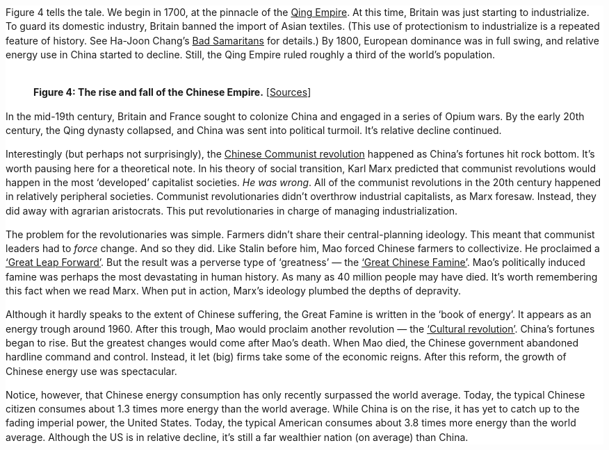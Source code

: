 <p>Figure 4 tells the tale. We begin in 1700, at the pinnacle of the <a href="https://en.wikipedia.org/wiki/Qing_dynasty" target="_blank" rel="noopener">Qing Empire</a>. At this time, Britain was just starting to industrialize. To guard its domestic industry, Britain banned the import of Asian textiles. (This use of protectionism to industrialize is a repeated feature of history. See Ha-Joon Chang’s <a href="https://www.goodreads.com/book/show/1032019.Bad_Samaritans" target="_blank" rel="noopener">Bad Samaritans</a> for details.) By 1800, European dominance was in full swing, and relative energy use in China started to decline. Still, the Qing Empire ruled roughly a third of the world’s population.</p>

<figure class="wp-block-image size-large" target="_blank">
<img src="https://economicsfromthetopdown.files.wordpress.com/2020/07/china.png?w=1024" alt="" class="wp-image-1869"/>
<figcaption>
<strong>Figure 4: The rise and fall of the Chinese Empire.</strong> [<a href="#sources-and-methods" target="_blank" rel="noopener">Sources</a>]
</figcaption>
</figure>
<p>In the mid-19th century, Britain and France sought to colonize China and engaged in a series of Opium wars. By the early 20th century, the Qing dynasty collapsed, and China was sent into political turmoil. It’s relative decline continued.</p>

<p>Interestingly (but perhaps not surprisingly), the <a href="https://en.wikipedia.org/wiki/Chinese_Communist_Revolution" target="_blank" rel="noopener">Chinese Communist revolution</a> happened as China’s fortunes hit rock bottom. It’s worth pausing here for a theoretical note. In his theory of social transition, Karl Marx predicted that communist revolutions would happen in the most ‘developed’ capitalist societies. <em>He was wrong</em>. All of the communist revolutions in the 20th century happened in relatively peripheral societies. Communist revolutionaries didn’t overthrow industrial capitalists, as Marx foresaw. Instead, they did away with agrarian aristocrats. This put revolutionaries in charge of managing industrialization.</p>

<p>The problem for the revolutionaries was simple. Farmers didn’t share their central-planning ideology. This meant that communist leaders had to <em>force</em> change. And so they did. Like Stalin before him, Mao forced Chinese farmers to collectivize. He proclaimed a <a href="https://en.wikipedia.org/wiki/Great_Leap_Forward" target="_blank" rel="noopener">‘Great Leap Forward’</a>. But the result was a perverse type of ‘greatness’ — the <a href="https://en.wikipedia.org/wiki/Great_Chinese_Famine" target="_blank" rel="noopener">‘Great Chinese Famine’</a>. Mao’s politically induced famine was perhaps the most devastating in human history. As many as 40 million people may have died. It’s worth remembering this fact when we read Marx. When put in action, Marx’s ideology plumbed the depths of depravity.</p>

<p>Although it hardly speaks to the extent of Chinese suffering, the Great Famine is written in the ‘book of energy’. It appears as an energy trough around 1960. After this trough, Mao would proclaim another revolution — the <a href="https://en.wikipedia.org/wiki/Cultural_Revolution" target="_blank" rel="noopener">‘Cultural revolution’</a>. China’s fortunes began to rise. But the greatest changes would come after Mao’s death. When Mao died, the Chinese government abandoned hardline command and control. Instead, it let (big) firms take some of the economic reigns. After this reform, the growth of Chinese energy use was spectacular.</p>

<p>Notice, however, that Chinese energy consumption has only recently surpassed the world average. Today, the typical Chinese citizen consumes about 1.3 times more energy than the world average. While China is on the rise, it has yet to catch up to the fading imperial power, the United States. Today, the typical American consumes about 3.8 times more energy than the world average. Although the US is in relative decline, it’s still a far wealthier nation (on average) than China.</p>
